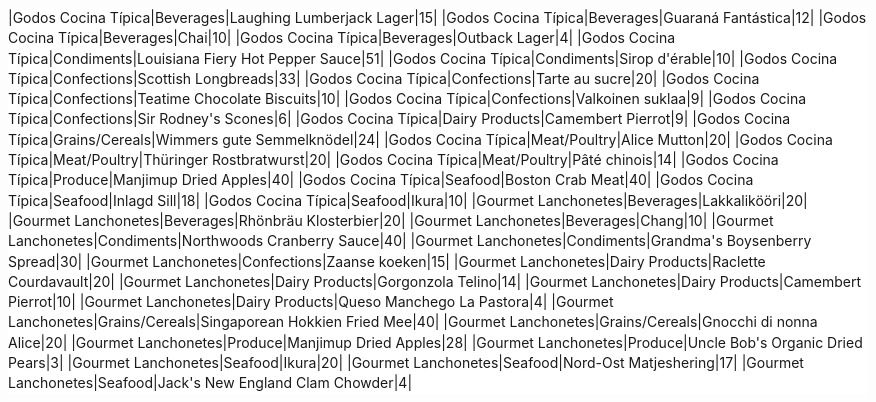 |Godos Cocina T&#237;pica|Beverages|Laughing Lumberjack Lager|15|
|Godos Cocina T&#237;pica|Beverages|Guaran&#225; Fant&#225;stica|12|
|Godos Cocina T&#237;pica|Beverages|Chai|10|
|Godos Cocina T&#237;pica|Beverages|Outback Lager|4|
|Godos Cocina T&#237;pica|Condiments|Louisiana Fiery Hot Pepper Sauce|51|
|Godos Cocina T&#237;pica|Condiments|Sirop d&#39;&#233;rable|10|
|Godos Cocina T&#237;pica|Confections|Scottish Longbreads|33|
|Godos Cocina T&#237;pica|Confections|Tarte au sucre|20|
|Godos Cocina T&#237;pica|Confections|Teatime Chocolate Biscuits|10|
|Godos Cocina T&#237;pica|Confections|Valkoinen suklaa|9|
|Godos Cocina T&#237;pica|Confections|Sir Rodney&#39;s Scones|6|
|Godos Cocina T&#237;pica|Dairy Products|Camembert Pierrot|9|
|Godos Cocina T&#237;pica|Grains/Cereals|Wimmers gute Semmelkn&#246;del|24|
|Godos Cocina T&#237;pica|Meat/Poultry|Alice Mutton|20|
|Godos Cocina T&#237;pica|Meat/Poultry|Th&#252;ringer Rostbratwurst|20|
|Godos Cocina T&#237;pica|Meat/Poultry|P&#226;t&#233; chinois|14|
|Godos Cocina T&#237;pica|Produce|Manjimup Dried Apples|40|
|Godos Cocina T&#237;pica|Seafood|Boston Crab Meat|40|
|Godos Cocina T&#237;pica|Seafood|Inlagd Sill|18|
|Godos Cocina T&#237;pica|Seafood|Ikura|10|
|Gourmet Lanchonetes|Beverages|Lakkalik&#246;&#246;ri|20|
|Gourmet Lanchonetes|Beverages|Rh&#246;nbr&#228;u Klosterbier|20|
|Gourmet Lanchonetes|Beverages|Chang|10|
|Gourmet Lanchonetes|Condiments|Northwoods Cranberry Sauce|40|
|Gourmet Lanchonetes|Condiments|Grandma&#39;s Boysenberry Spread|30|
|Gourmet Lanchonetes|Confections|Zaanse koeken|15|
|Gourmet Lanchonetes|Dairy Products|Raclette Courdavault|20|
|Gourmet Lanchonetes|Dairy Products|Gorgonzola Telino|14|
|Gourmet Lanchonetes|Dairy Products|Camembert Pierrot|10|
|Gourmet Lanchonetes|Dairy Products|Queso Manchego La Pastora|4|
|Gourmet Lanchonetes|Grains/Cereals|Singaporean Hokkien Fried Mee|40|
|Gourmet Lanchonetes|Grains/Cereals|Gnocchi di nonna Alice|20|
|Gourmet Lanchonetes|Produce|Manjimup Dried Apples|28|
|Gourmet Lanchonetes|Produce|Uncle Bob&#39;s Organic Dried Pears|3|
|Gourmet Lanchonetes|Seafood|Ikura|20|
|Gourmet Lanchonetes|Seafood|Nord-Ost Matjeshering|17|
|Gourmet Lanchonetes|Seafood|Jack&#39;s New England Clam Chowder|4|